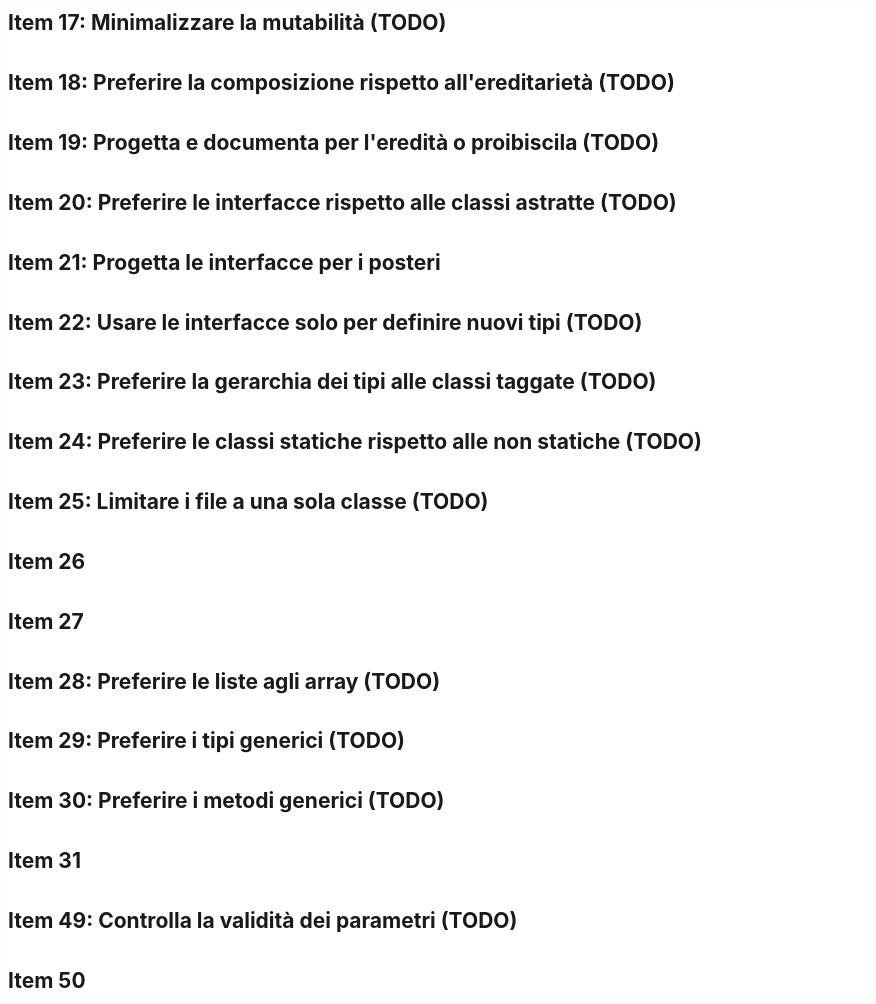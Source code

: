 ## Item 17: Minimalizzare la mutabilità (TODO)

## Item 18: Preferire la composizione rispetto all'ereditarietà (TODO)

## Item 19: Progetta e documenta per l'eredità o proibiscila (TODO)

## Item 20: Preferire le interfacce rispetto alle classi astratte (TODO)

## Item 21: Progetta le interfacce per i posteri

## Item 22: Usare le interfacce solo per definire nuovi tipi (TODO)

## Item 23: Preferire la gerarchia dei tipi alle classi taggate (TODO)

## Item 24: Preferire le classi statiche rispetto alle non statiche (TODO)

## Item 25: Limitare i file a una sola classe (TODO)

## Item 26

## Item 27

## Item 28: Preferire le liste agli array (TODO)

## Item 29: Preferire i tipi generici (TODO)

## Item 30: Preferire i metodi generici (TODO)

## Item 31

## Item 49: Controlla la validità dei parametri (TODO)

## Item 50
